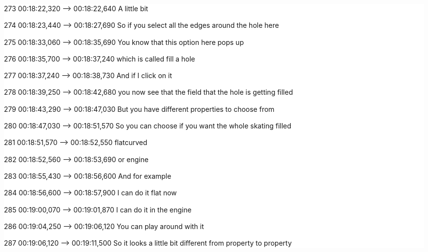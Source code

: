 273
00:18:22,320 --> 00:18:22,640
A little bit

274
00:18:23,440 --> 00:18:27,690
So if you select all the edges around the hole here

275
00:18:33,060 --> 00:18:35,690
You know that this option here pops up

276
00:18:35,700 --> 00:18:37,240
which is called fill a hole

277
00:18:37,240 --> 00:18:38,730
And if I click on it

278
00:18:39,250 --> 00:18:42,680
you now see that the field that the hole is getting filled

279
00:18:43,290 --> 00:18:47,030
But you have different properties to choose from

280
00:18:47,030 --> 00:18:51,570
So you can choose if you want the whole skating filled

281
00:18:51,570 --> 00:18:52,550
flatcurved

282
00:18:52,560 --> 00:18:53,690
or engine

283
00:18:55,430 --> 00:18:56,600
And for example

284
00:18:56,600 --> 00:18:57,900
I can do it flat now

285
00:19:00,070 --> 00:19:01,870
I can do it in the engine

286
00:19:04,250 --> 00:19:06,120
You can play around with it

287
00:19:06,120 --> 00:19:11,500
So it looks a little bit different from property to property

